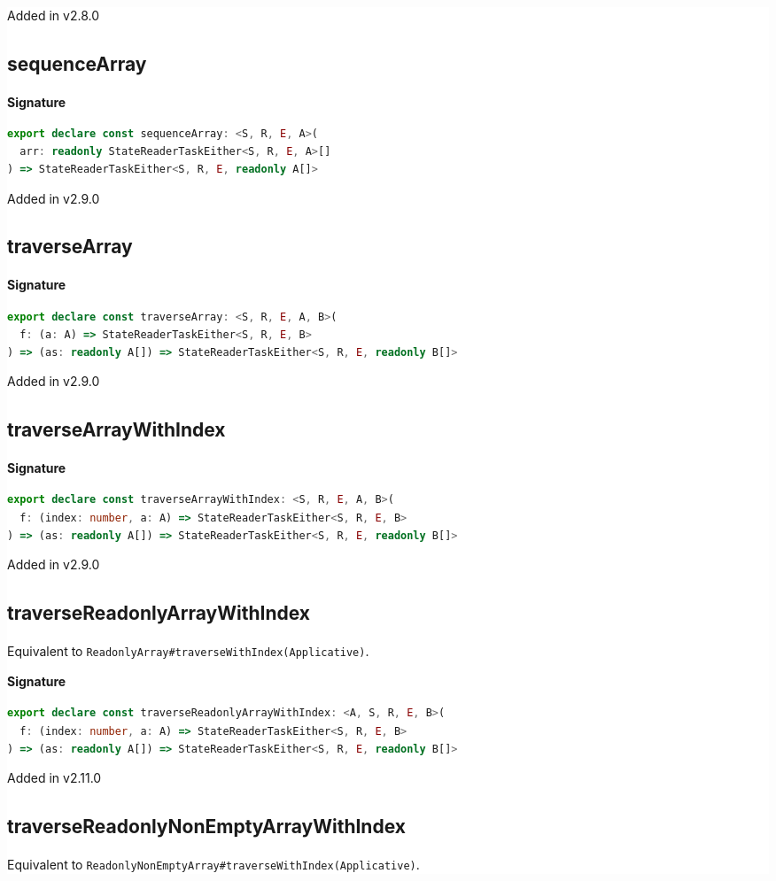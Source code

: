Added in v2.8.0

## sequenceArray

**Signature**

```ts
export declare const sequenceArray: <S, R, E, A>(
  arr: readonly StateReaderTaskEither<S, R, E, A>[]
) => StateReaderTaskEither<S, R, E, readonly A[]>
```

Added in v2.9.0

## traverseArray

**Signature**

```ts
export declare const traverseArray: <S, R, E, A, B>(
  f: (a: A) => StateReaderTaskEither<S, R, E, B>
) => (as: readonly A[]) => StateReaderTaskEither<S, R, E, readonly B[]>
```

Added in v2.9.0

## traverseArrayWithIndex

**Signature**

```ts
export declare const traverseArrayWithIndex: <S, R, E, A, B>(
  f: (index: number, a: A) => StateReaderTaskEither<S, R, E, B>
) => (as: readonly A[]) => StateReaderTaskEither<S, R, E, readonly B[]>
```

Added in v2.9.0

## traverseReadonlyArrayWithIndex

Equivalent to `ReadonlyArray#traverseWithIndex(Applicative)`.

**Signature**

```ts
export declare const traverseReadonlyArrayWithIndex: <A, S, R, E, B>(
  f: (index: number, a: A) => StateReaderTaskEither<S, R, E, B>
) => (as: readonly A[]) => StateReaderTaskEither<S, R, E, readonly B[]>
```

Added in v2.11.0

## traverseReadonlyNonEmptyArrayWithIndex

Equivalent to `ReadonlyNonEmptyArray#traverseWithIndex(Applicative)`.
